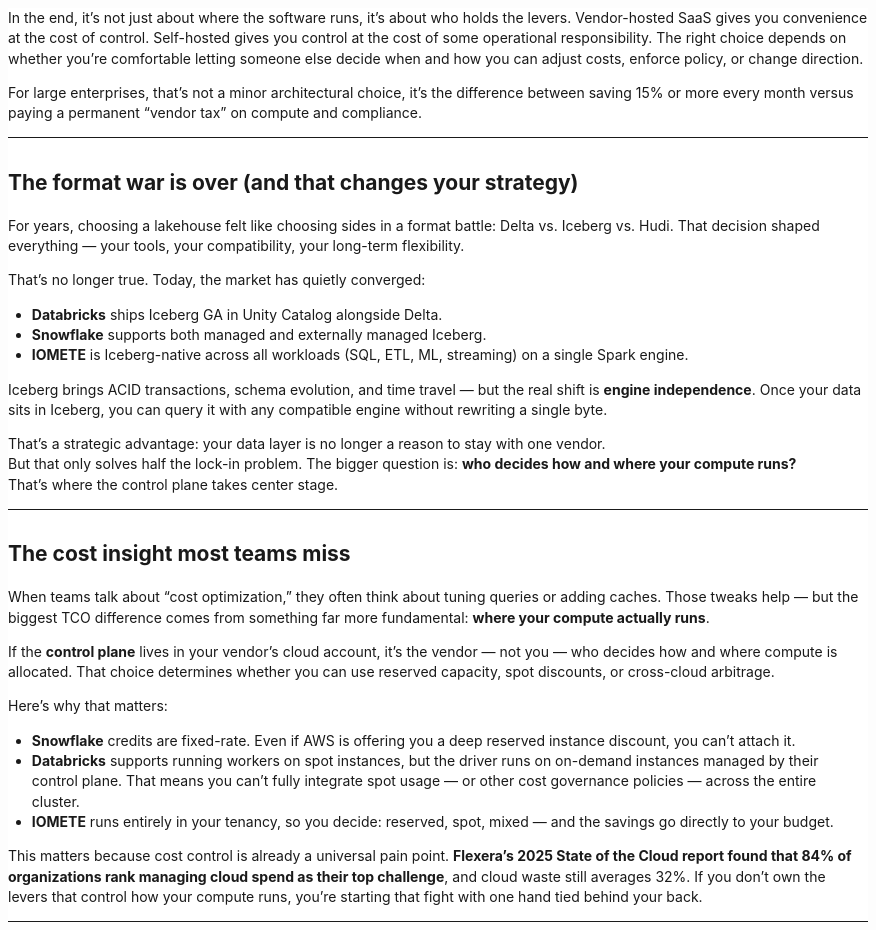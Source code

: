 In the end, it’s not just about where the software runs, it’s about who holds the levers. Vendor-hosted SaaS gives you convenience at the cost of control. Self-hosted gives you control at the cost of some operational responsibility. The right choice depends on whether you’re comfortable letting someone else decide when and how you can adjust costs, enforce policy, or change direction.

For large enterprises, that’s not a minor architectural choice, it’s the difference between saving 15% or more every month versus paying a permanent “vendor tax” on compute and compliance.

---

## The format war is over (and that changes your strategy)

For years, choosing a lakehouse felt like choosing sides in a format battle: Delta vs. Iceberg vs. Hudi. That decision shaped everything — your tools, your compatibility, your long-term flexibility.

That’s no longer true. Today, the market has quietly converged:

- **Databricks** ships Iceberg GA in Unity Catalog alongside Delta.
- **Snowflake** supports both managed and externally managed Iceberg.
- **IOMETE** is Iceberg-native across all workloads (SQL, ETL, ML, streaming) on a single Spark engine.

Iceberg brings ACID transactions, schema evolution, and time travel — but the real shift is **engine independence**. Once your data sits in Iceberg, you can query it with any compatible engine without rewriting a single byte.

That’s a strategic advantage: your data layer is no longer a reason to stay with one vendor.  
But that only solves half the lock-in problem. The bigger question is: **who decides how and where your compute runs?**  
That’s where the control plane takes center stage.

---

## The cost insight most teams miss

When teams talk about “cost optimization,” they often think about tuning queries or adding caches. Those tweaks help — but the biggest TCO difference comes from something far more fundamental: **where your compute actually runs**.

If the **control plane** lives in your vendor’s cloud account, it’s the vendor — not you — who decides how and where compute is allocated. That choice determines whether you can use reserved capacity, spot discounts, or cross-cloud arbitrage.

Here’s why that matters:

- **Snowflake** credits are fixed-rate. Even if AWS is offering you a deep reserved instance discount, you can’t attach it.
- **Databricks** supports running workers on spot instances, but the driver runs on on-demand instances managed by their control plane. That means you can’t fully integrate spot usage — or other cost governance policies — across the entire cluster.
- **IOMETE** runs entirely in your tenancy, so you decide: reserved, spot, mixed — and the savings go directly to your budget.

This matters because cost control is already a universal pain point. **Flexera’s 2025 State of the Cloud report found that 84% of organizations rank managing cloud spend as their top challenge**, and cloud waste still averages 32%. If you don’t own the levers that control how your compute runs, you’re starting that fight with one hand tied behind your back.

---